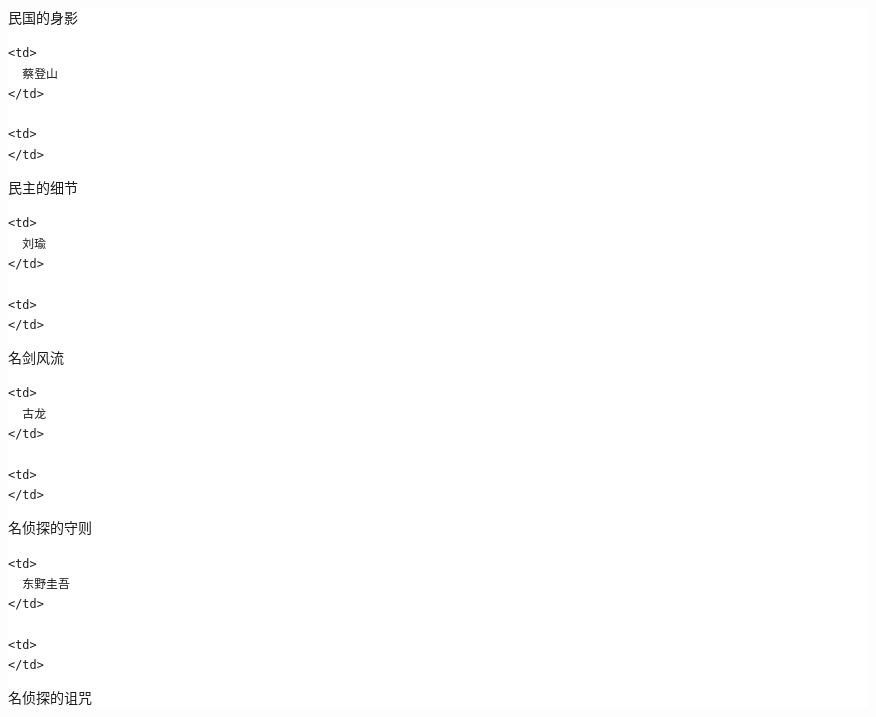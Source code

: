   <tr>
    <td height="18">
      民国的身影
    </td>
    
    <td>
      蔡登山
    </td>
    
    <td>
    </td>
  </tr>
  
  <tr>
    <td height="18">
      民主的细节
    </td>
    
    <td>
      刘瑜
    </td>
    
    <td>
    </td>
  </tr>
  
  <tr>
    <td height="18">
      名剑风流
    </td>
    
    <td>
      古龙
    </td>
    
    <td>
    </td>
  </tr>
  
  <tr>
    <td height="18">
      名侦探的守则
    </td>
    
    <td>
      东野圭吾
    </td>
    
    <td>
    </td>
  </tr>
  
  <tr>
    <td height="18">
      名侦探的诅咒
    </td>
    